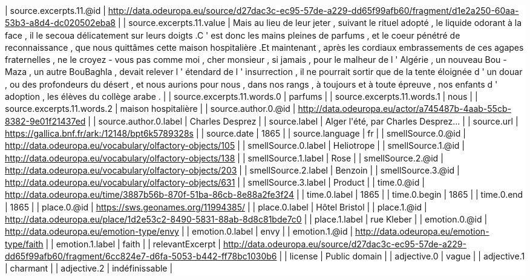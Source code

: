 | source.excerpts.11.@id | http://data.odeuropa.eu/source/d27dac3c-ec95-57de-a229-dd65f99afb60/fragment/d1e2a250-60aa-53b3-a8d4-dc020502eba8 |
| source.excerpts.11.value | Mais au lieu de leur jeter , suivant le rituel adopté , le liquide odorant à la face , il le secoua délicatement sur leurs doigts .C ' est donc les mains pleines de parfums , et le coeur pénétré de reconnaissance , que nous quittâmes cette maison hospitalière .Et maintenant , après les cordiaux embrassements de ces agapes fraternelles , ne le croyez - vous pas comme moi , cher monsieur , si jamais , pour le malheur de l ' Algérie , un nouveau Bou - Maza , un autre BouBaghla , devait relever l ' étendard de l ' insurrection , il ne pourrait sortir que de la tente éloignée d ' un douar , ou des profondeurs du désert , et nous aurions pour nous , dans nos rangs , à toujours et à toute épreuve , nos enfants d ' adoption , les élèves du collège arabe . |
| source.excerpts.11.words.0 | parfums |
| source.excerpts.11.words.1 | nous |
| source.excerpts.11.words.2 | maison hospitalière |
| source.author.0.@id | http://data.odeuropa.eu/actor/a745487b-4aab-55cb-8382-9e01f21437ed |
| source.author.0.label | Charles  Desprez |
| source.label | Alger l'été, par Charles Desprez... |
| source.url | https://gallica.bnf.fr/ark:/12148/bpt6k5789328s |
| source.date | 1865 |
| source.language | fr |
| smellSource.0.@id | http://data.odeuropa.eu/vocabulary/olfactory-objects/105 |
| smellSource.0.label | Heliotrope |
| smellSource.1.@id | http://data.odeuropa.eu/vocabulary/olfactory-objects/138 |
| smellSource.1.label | Rose |
| smellSource.2.@id | http://data.odeuropa.eu/vocabulary/olfactory-objects/203 |
| smellSource.2.label | Benzoin |
| smellSource.3.@id | http://data.odeuropa.eu/vocabulary/olfactory-objects/631 |
| smellSource.3.label | Product |
| time.0.@id | http://data.odeuropa.eu/time/3887b56b-870f-51ba-86cb-8e88a2fe3f24 |
| time.0.label | 1865 |
| time.0.begin | 1865 |
| time.0.end | 1865 |
| place.0.@id | https://sws.geonames.org/11994385/ |
| place.0.label | Hôtel Bristol |
| place.1.@id | http://data.odeuropa.eu/place/1d2e53c2-8490-5831-88ab-8d8c81bde7c0 |
| place.1.label | rue Kleber |
| emotion.0.@id | http://data.odeuropa.eu/emotion-type/envy |
| emotion.0.label | envy |
| emotion.1.@id | http://data.odeuropa.eu/emotion-type/faith |
| emotion.1.label | faith |
| relevantExcerpt | http://data.odeuropa.eu/source/d27dac3c-ec95-57de-a229-dd65f99afb60/fragment/6cc824e7-d6fa-5053-b442-ff78bc1030b6 |
| license | Public domain |
| adjective.0 | vague |
| adjective.1 | charmant |
| adjective.2 | indéfinissable |
